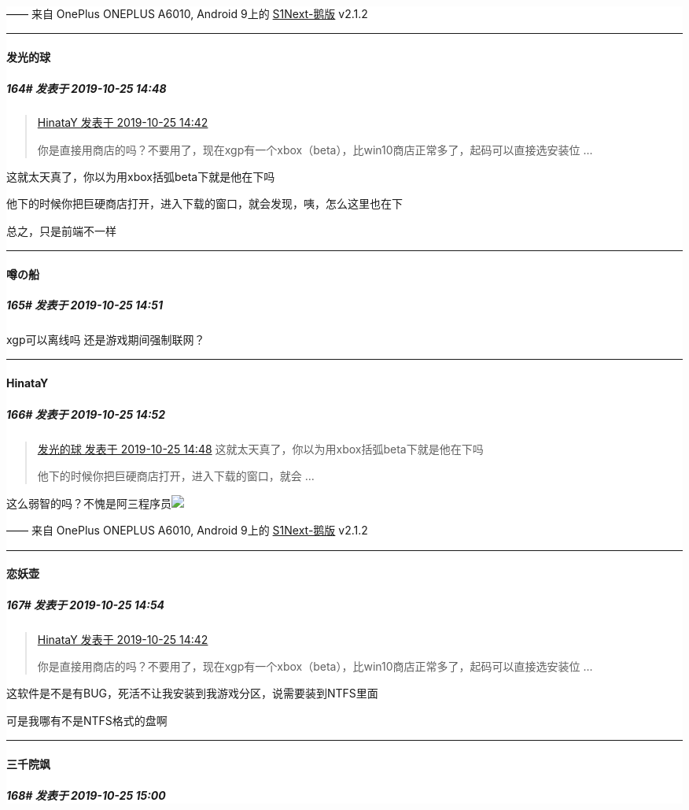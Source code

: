 —— 来自 OnePlus ONEPLUS A6010, Android 9上的 [S1Next-鹅版](https://github.com/ykrank/S1-Next/releases) v2.1.2

*****

####  发光的球  
##### 164#       发表于 2019-10-25 14:48

<blockquote><a href="httphttps://bbs.saraba1st.com/2b/forum.php?mod=redirect&amp;goto=findpost&amp;pid=45306218&amp;ptid=1795939" target="_blank">HinataY 发表于 2019-10-25 14:42</a>

你是直接用商店的吗？不要用了，现在xgp有一个xbox（beta），比win10商店正常多了，起码可以直接选安装位 ...</blockquote>
这就太天真了，你以为用xbox括弧beta下就是他在下吗

他下的时候你把巨硬商店打开，进入下载的窗口，就会发现，咦，怎么这里也在下

总之，只是前端不一样

*****

####  噂の船  
##### 165#       发表于 2019-10-25 14:51

xgp可以离线吗 还是游戏期间强制联网？

*****

####  HinataY  
##### 166#       发表于 2019-10-25 14:52

<blockquote><a href="httphttps://bbs.saraba1st.com/2b/forum.php?mod=redirect&amp;goto=findpost&amp;pid=45306276&amp;ptid=1795939" target="_blank">发光的球 发表于 2019-10-25 14:48</a>
这就太天真了，你以为用xbox括弧beta下就是他在下吗

他下的时候你把巨硬商店打开，进入下载的窗口，就会 ...</blockquote>
这么弱智的吗？不愧是阿三程序员<img src="https://static.saraba1st.com/image/smiley/face2017/022.png" referrerpolicy="no-referrer">

—— 来自 OnePlus ONEPLUS A6010, Android 9上的 [S1Next-鹅版](https://github.com/ykrank/S1-Next/releases) v2.1.2

*****

####  恋妖壶  
##### 167#       发表于 2019-10-25 14:54

<blockquote><a href="httphttps://bbs.saraba1st.com/2b/forum.php?mod=redirect&amp;goto=findpost&amp;pid=45306218&amp;ptid=1795939" target="_blank">HinataY 发表于 2019-10-25 14:42</a>

你是直接用商店的吗？不要用了，现在xgp有一个xbox（beta），比win10商店正常多了，起码可以直接选安装位 ...</blockquote>
这软件是不是有BUG，死活不让我安装到我游戏分区，说需要装到NTFS里面

可是我哪有不是NTFS格式的盘啊

*****

####  三千院飒  
##### 168#       发表于 2019-10-25 15:00
